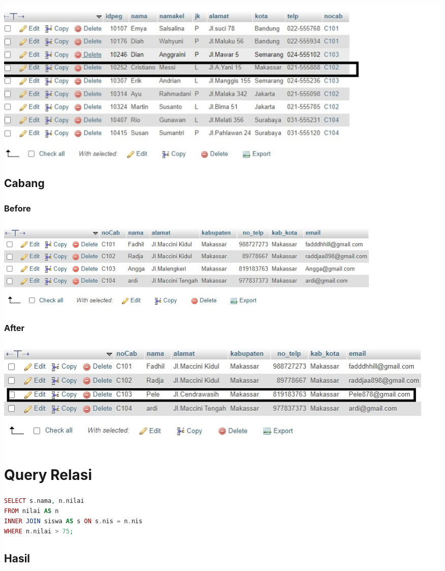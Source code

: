 ![gambar](AsetIB/PDTP.jpg)
## Cabang
### Before
![gambar](AsetIB/PDTC.jpg)
### After
![gambar](AsetIB/APDTC.jpg)
# Query Relasi
```PHP
SELECT s.nama, n.nilai
FROM nilai AS n
INNER JOIN siswa AS s ON s.nis = n.nis
WHERE n.nilai > 75;
```
## Hasil 